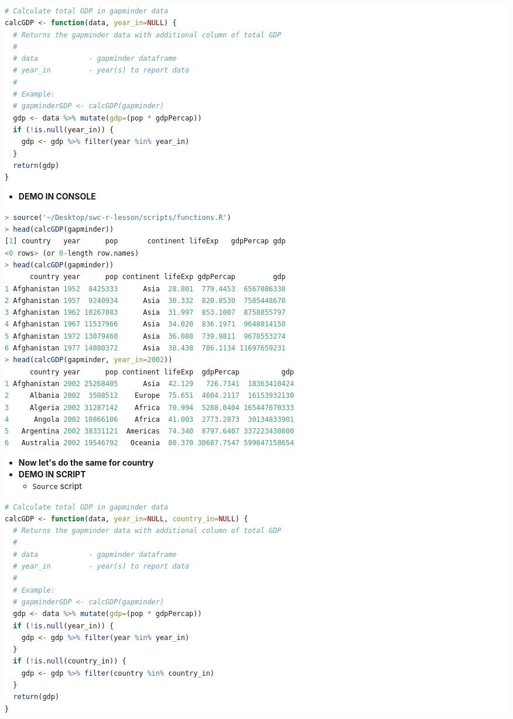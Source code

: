 ```R
# Calculate total GDP in gapminder data
calcGDP <- function(data, year_in=NULL) {
  # Returns the gapminder data with additional column of total GDP
  #
  # data            - gapminder dataframe
  # year_in         - year(s) to report data
  #
  # Example:
  # gapminderGDP <- calcGDP(gapminder)
  gdp <- data %>% mutate(gdp=(pop * gdpPercap))
  if (!is.null(year_in)) {
    gdp <- gdp %>% filter(year %in% year_in)
  }
  return(gdp)
}
```

- **DEMO IN CONSOLE**

```R
> source('~/Desktop/swc-r-lesson/scripts/functions.R')
> head(calcGDP(gapminder))
[1] country   year      pop       continent lifeExp   gdpPercap gdp
<0 rows> (or 0-length row.names)
> head(calcGDP(gapminder))
      country year      pop continent lifeExp gdpPercap         gdp
1 Afghanistan 1952  8425333      Asia  28.801  779.4453  6567086330
2 Afghanistan 1957  9240934      Asia  30.332  820.8530  7585448670
3 Afghanistan 1962 10267083      Asia  31.997  853.1007  8758855797
4 Afghanistan 1967 11537966      Asia  34.020  836.1971  9648014150
5 Afghanistan 1972 13079460      Asia  36.088  739.9811  9678553274
6 Afghanistan 1977 14880372      Asia  38.438  786.1134 11697659231
> head(calcGDP(gapminder, year_in=2002))
      country year      pop continent lifeExp  gdpPercap          gdp
1 Afghanistan 2002 25268405      Asia  42.129   726.7341  18363410424
2     Albania 2002  3508512    Europe  75.651  4604.2117  16153932130
3     Algeria 2002 31287142    Africa  70.994  5288.0404 165447670333
4      Angola 2002 10866106    Africa  41.003  2773.2873  30134833901
5   Argentina 2002 38331121  Americas  74.340  8797.6407 337223430800
6   Australia 2002 19546792   Oceania  80.370 30687.7547 599847158654
```

- **Now let's do the same for country**
- **DEMO IN SCRIPT**
    - `Source` script

```R
# Calculate total GDP in gapminder data
calcGDP <- function(data, year_in=NULL, country_in=NULL) {
  # Returns the gapminder data with additional column of total GDP
  #
  # data            - gapminder dataframe
  # year_in         - year(s) to report data
  #
  # Example:
  # gapminderGDP <- calcGDP(gapminder)
  gdp <- data %>% mutate(gdp=(pop * gdpPercap))
  if (!is.null(year_in)) {
    gdp <- gdp %>% filter(year %in% year_in)
  }
  if (!is.null(country_in)) {
    gdp <- gdp %>% filter(country %in% country_in)
  }
  return(gdp)
}
```